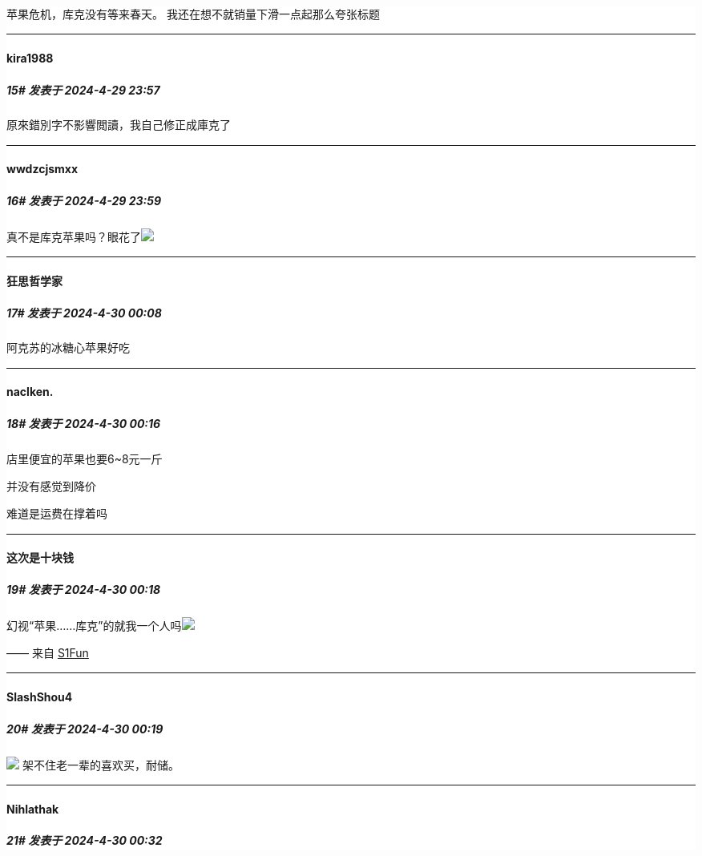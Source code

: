 苹果危机，库克没有等来春天。
我还在想不就销量下滑一点起那么夸张标题

*****

####  kira1988  
##### 15#       发表于 2024-4-29 23:57

原來錯別字不影響閲讀，我自己修正成庫克了

*****

####  wwdzcjsmxx  
##### 16#       发表于 2024-4-29 23:59

真不是库克苹果吗？眼花了<img src="https://static.saraba1st.com/image/smiley/face2017/068.png" referrerpolicy="no-referrer">

*****

####  狂思哲学家  
##### 17#       发表于 2024-4-30 00:08

阿克苏的冰糖心苹果好吃

*****

####  naclken.  
##### 18#       发表于 2024-4-30 00:16

店里便宜的苹果也要6~8元一斤

并没有感觉到降价

难道是运费在撑着吗

*****

####  这次是十块钱  
##### 19#       发表于 2024-4-30 00:18

幻视“苹果……库克”的就我一个人吗<img src="https://static.saraba1st.com/image/smiley/face2017/068.png" referrerpolicy="no-referrer">

—— 来自 [S1Fun](https://s1fun.koalcat.com)

*****

####  SlashShou4  
##### 20#       发表于 2024-4-30 00:19

<img src="https://static.saraba1st.com/image/smiley/face2017/130.png" referrerpolicy="no-referrer"> 架不住老一辈的喜欢买，耐储。

*****

####  Nihlathak  
##### 21#       发表于 2024-4-30 00:32
